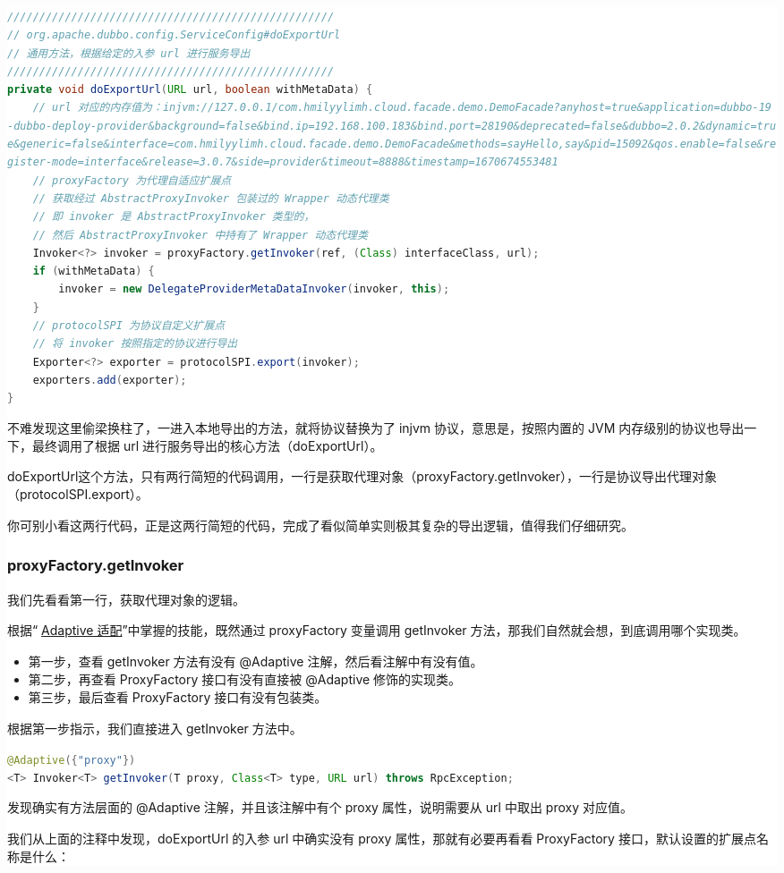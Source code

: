 ```java
///////////////////////////////////////////////////
// org.apache.dubbo.config.ServiceConfig#doExportUrl
// 通用方法，根据给定的入参 url 进行服务导出
///////////////////////////////////////////////////
private void doExportUrl(URL url, boolean withMetaData) {
    // url 对应的内存值为：injvm://127.0.0.1/com.hmilyylimh.cloud.facade.demo.DemoFacade?anyhost=true&application=dubbo-19-dubbo-deploy-provider&background=false&bind.ip=192.168.100.183&bind.port=28190&deprecated=false&dubbo=2.0.2&dynamic=true&generic=false&interface=com.hmilyylimh.cloud.facade.demo.DemoFacade&methods=sayHello,say&pid=15092&qos.enable=false&register-mode=interface&release=3.0.7&side=provider&timeout=8888&timestamp=1670674553481
    // proxyFactory 为代理自适应扩展点
    // 获取经过 AbstractProxyInvoker 包装过的 Wrapper 动态代理类
    // 即 invoker 是 AbstractProxyInvoker 类型的，
    // 然后 AbstractProxyInvoker 中持有了 Wrapper 动态代理类
    Invoker<?> invoker = proxyFactory.getInvoker(ref, (Class) interfaceClass, url);
    if (withMetaData) {
        invoker = new DelegateProviderMetaDataInvoker(invoker, this);
    }
    // protocolSPI 为协议自定义扩展点
    // 将 invoker 按照指定的协议进行导出
    Exporter<?> exporter = protocolSPI.export(invoker);
    exporters.add(exporter);
}

```

不难发现这里偷梁换柱了，一进入本地导出的方法，就将协议替换为了 injvm 协议，意思是，按照内置的 JVM 内存级别的协议也导出一下，最终调用了根据 url 进行服务导出的核心方法（doExportUrl）。

doExportUrl这个方法，只有两行简短的代码调用，一行是获取代理对象（proxyFactory.getInvoker），一行是协议导出代理对象（protocolSPI.export）。

你可别小看这两行代码，正是这两行简短的代码，完成了看似简单实则极其复杂的导出逻辑，值得我们仔细研究。

### proxyFactory.getInvoker

我们先看看第一行，获取代理对象的逻辑。

根据“ [Adaptive 适配](https://time.geekbang.org/column/article/620941)”中掌握的技能，既然通过 proxyFactory 变量调用 getInvoker 方法，那我们自然就会想，到底调用哪个实现类。

- 第一步，查看 getInvoker 方法有没有 @Adaptive 注解，然后看注解中有没有值。
- 第二步，再查看 ProxyFactory 接口有没有直接被 @Adaptive 修饰的实现类。
- 第三步，最后查看 ProxyFactory 接口有没有包装类。

根据第一步指示，我们直接进入 getInvoker 方法中。

```java
@Adaptive({"proxy"})
<T> Invoker<T> getInvoker(T proxy, Class<T> type, URL url) throws RpcException;

```

发现确实有方法层面的 @Adaptive 注解，并且该注解中有个 proxy 属性，说明需要从 url 中取出 proxy 对应值。

我们从上面的注释中发现，doExportUrl 的入参 url 中确实没有 proxy 属性，那就有必要再看看 ProxyFactory 接口，默认设置的扩展点名称是什么：

